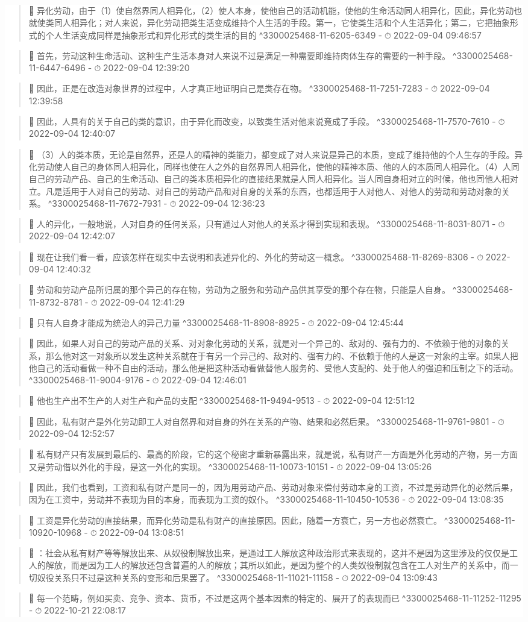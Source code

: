 
> 📌 异化劳动，由于（1）使自然界同人相异化，（2）使人本身，使他自己的活动机能，使他的生命活动同人相异化，因此，异化劳动也就使类同人相异化；对人来说，异化劳动把类生活变成维持个人生活的手段。第一，它使类生活和个人生活异化；第二，它把抽象形式的个人生活变成同样是抽象形式和异化形式的类生活的目的 ^3300025468-11-6205-6349
    - ⏱ 2022-09-04 09:46:57 

> 📌 首先，劳动这种生命活动、这种生产生活本身对人来说不过是满足一种需要即维持肉体生存的需要的一种手段。 ^3300025468-11-6447-6496
    - ⏱ 2022-09-04 12:39:20 
 

> 📌 因此，正是在改造对象世界的过程中，人才真正地证明自己是类存在物。 ^3300025468-11-7251-7283
    - ⏱ 2022-09-04 12:39:58 

> 📌 因此，人具有的关于自己的类的意识，由于异化而改变，以致类生活对他来说竟成了手段。 ^3300025468-11-7570-7610
    - ⏱ 2022-09-04 12:40:07 

> 📌 （3）人的类本质，无论是自然界，还是人的精神的类能力，都变成了对人来说是异己的本质，变成了维持他的个人生存的手段。异化劳动使人自己的身体同人相异化，同样也使在人之外的自然界同人相异化，使他的精神本质、他的人的本质同人相异化。（4）人同自己的劳动产品、自己的生命活动、自己的类本质相异化的直接结果就是人同人相异化。当人同自身相对立的时候，他也同他人相对立。凡是适用于人对自己的劳动、对自己的劳动产品和对自身的关系的东西，也都适用于人对他人、对他人的劳动和劳动对象的关系。 ^3300025468-11-7672-7931
    - ⏱ 2022-09-04 12:36:23 

> 📌 人的异化，一般地说，人对自身的任何关系，只有通过人对他人的关系才得到实现和表现。 ^3300025468-11-8031-8071
    - ⏱ 2022-09-04 12:42:07 

> 📌 现在让我们看一看，应该怎样在现实中去说明和表述异化的、外化的劳动这一概念。 ^3300025468-11-8269-8306
    - ⏱ 2022-09-04 12:40:32 

> 📌 劳动和劳动产品所归属的那个异己的存在物，劳动为之服务和劳动产品供其享受的那个存在物，只能是人自身。 ^3300025468-11-8732-8781
    - ⏱ 2022-09-04 12:41:29 

> 📌 只有人自身才能成为统治人的异己力量 ^3300025468-11-8908-8925
    - ⏱ 2022-09-04 12:45:44 

> 📌 因此，如果人对自己的劳动产品的关系、对对象化劳动的关系，就是对一个异己的、敌对的、强有力的、不依赖于他的对象的关系，那么他对这一对象所以发生这种关系就在于有另一个异己的、敌对的、强有力的、不依赖于他的人是这一对象的主宰。如果人把他自己的活动看做一种不自由的活动，那么他是把这种活动看做替他人服务的、受他人支配的、处于他人的强迫和压制之下的活动。 ^3300025468-11-9004-9176
    - ⏱ 2022-09-04 12:46:01 

> 📌 他也生产出不生产的人对生产和产品的支配 ^3300025468-11-9494-9513
    - ⏱ 2022-09-04 12:51:12 

> 📌 因此，私有财产是外化劳动即工人对自然界和对自身的外在关系的产物、结果和必然后果。 ^3300025468-11-9761-9801
    - ⏱ 2022-09-04 12:52:57 

> 📌 私有财产只有发展到最后的、最高的阶段，它的这个秘密才重新暴露出来，就是说，私有财产一方面是外化劳动的产物，另一方面又是劳动借以外化的手段，是这一外化的实现。 ^3300025468-11-10073-10151
    - ⏱ 2022-09-04 13:05:26 

> 📌 因此，我们也看到，工资和私有财产是同一的，因为用劳动产品、劳动对象来偿付劳动本身的工资，不过是劳动异化的必然后果，因为在工资中，劳动并不表现为目的本身，而表现为工资的奴仆。 ^3300025468-11-10450-10536
    - ⏱ 2022-09-04 13:08:35 

> 📌 工资是异化劳动的直接结果，而异化劳动是私有财产的直接原因。因此，随着一方衰亡，另一方也必然衰亡。 ^3300025468-11-10920-10968
    - ⏱ 2022-09-04 13:08:51 

> 📌 ：社会从私有财产等等解放出来、从奴役制解放出来，是通过工人解放这种政治形式来表现的，这并不是因为这里涉及的仅仅是工人的解放，而是因为工人的解放还包含普遍的人的解放；其所以如此，是因为整个的人类奴役制就包含在工人对生产的关系中，而一切奴役关系只不过是这种关系的变形和后果罢了。 ^3300025468-11-11021-11158
    - ⏱ 2022-09-04 13:09:43 

> 📌 每一个范畴，例如买卖、竞争、资本、货币，不过是这两个基本因素的特定的、展开了的表现而已 ^3300025468-11-11252-11295
    - ⏱ 2022-10-21 22:08:17 
